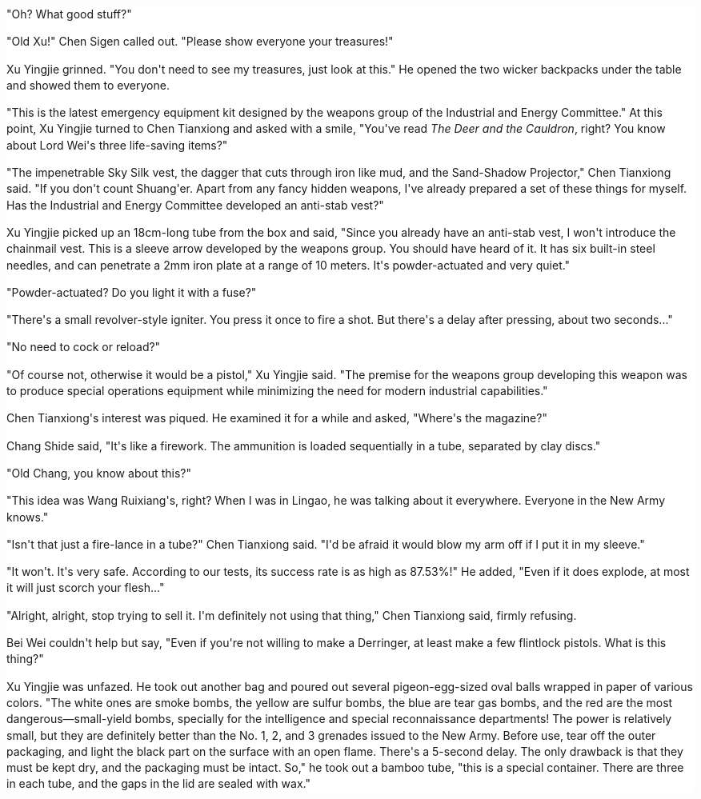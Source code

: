 "Oh? What good stuff?"

"Old Xu!" Chen Sigen called out. "Please show everyone your treasures!"

Xu Yingjie grinned. "You don't need to see my treasures, just look at this." He opened the two wicker backpacks under the table and showed them to everyone.

"This is the latest emergency equipment kit designed by the weapons group of the Industrial and Energy Committee." At this point, Xu Yingjie turned to Chen Tianxiong and asked with a smile, "You've read *The Deer and the Cauldron*, right? You know about Lord Wei's three life-saving items?"

"The impenetrable Sky Silk vest, the dagger that cuts through iron like mud, and the Sand-Shadow Projector," Chen Tianxiong said. "If you don't count Shuang'er. Apart from any fancy hidden weapons, I've already prepared a set of these things for myself. Has the Industrial and Energy Committee developed an anti-stab vest?"

Xu Yingjie picked up an 18cm-long tube from the box and said, "Since you already have an anti-stab vest, I won't introduce the chainmail vest. This is a sleeve arrow developed by the weapons group. You should have heard of it. It has six built-in steel needles, and can penetrate a 2mm iron plate at a range of 10 meters. It's powder-actuated and very quiet."

"Powder-actuated? Do you light it with a fuse?"

"There's a small revolver-style igniter. You press it once to fire a shot. But there's a delay after pressing, about two seconds..."

"No need to cock or reload?"

"Of course not, otherwise it would be a pistol," Xu Yingjie said. "The premise for the weapons group developing this weapon was to produce special operations equipment while minimizing the need for modern industrial capabilities."

Chen Tianxiong's interest was piqued. He examined it for a while and asked, "Where's the magazine?"

Chang Shide said, "It's like a firework. The ammunition is loaded sequentially in a tube, separated by clay discs."

"Old Chang, you know about this?"

"This idea was Wang Ruixiang's, right? When I was in Lingao, he was talking about it everywhere. Everyone in the New Army knows."

"Isn't that just a fire-lance in a tube?" Chen Tianxiong said. "I'd be afraid it would blow my arm off if I put it in my sleeve."

"It won't. It's very safe. According to our tests, its success rate is as high as 87.53%!" He added, "Even if it does explode, at most it will just scorch your flesh..."

"Alright, alright, stop trying to sell it. I'm definitely not using that thing," Chen Tianxiong said, firmly refusing.

Bei Wei couldn't help but say, "Even if you're not willing to make a Derringer, at least make a few flintlock pistols. What is this thing?"

Xu Yingjie was unfazed. He took out another bag and poured out several pigeon-egg-sized oval balls wrapped in paper of various colors. "The white ones are smoke bombs, the yellow are sulfur bombs, the blue are tear gas bombs, and the red are the most dangerous—small-yield bombs, specially for the intelligence and special reconnaissance departments! The power is relatively small, but they are definitely better than the No. 1, 2, and 3 grenades issued to the New Army. Before use, tear off the outer packaging, and light the black part on the surface with an open flame. There's a 5-second delay. The only drawback is that they must be kept dry, and the packaging must be intact. So," he took out a bamboo tube, "this is a special container. There are three in each tube, and the gaps in the lid are sealed with wax."
